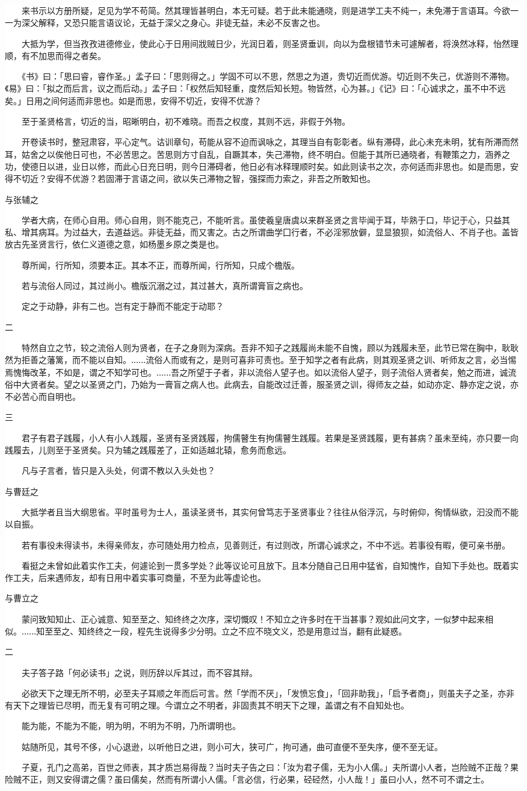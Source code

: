 　　来书示以方册所疑，足见为学不苟简。然其理皆甚明白，本无可疑。若于此未能通晓，则是进学工夫不纯一，未免滞于言语耳。今欲一一为深父解释，又恐只能言语议论，无益于深父之身心。非徒无益，未必不反害之也。

　　大抵为学，但当孜孜进德修业，使此心于日用间戕贼日少，光润日着，则圣贤垂训，向以为盘根错节未可遽解者，将涣然冰释，怡然理顺，有不加思而得之者矣。

　　《书》曰：「思曰睿，睿作圣。」孟子曰：「思则得之。」学固不可以不思，然思之为道，贵切近而优游。切近则不失己，优游则不滞物。《易》曰：「拟之而后言，议之而后动。」孟子曰：「权然后知轻重，度然后知长短。物皆然，心为甚。」《记》曰：「心诚求之，虽不中不远矣。」日用之间何适而非思也。如是而思，安得不切近，安得不优游？

　　至于圣贤格言，切近的当，昭晰明白，初不难晓。而吾之权度，其则不远，非假于外物。

　　开卷读书时，整冠肃容，平心定气。诂训章句，苟能从容不迫而讽咏之，其理当自有彰彰者。纵有滞碍，此心未充未明，犹有所滞而然耳，姑舍之以俟他日可也，不必苦思之。苦思则方寸自乱，自蹶其本，失己滞物，终不明白。但能于其所已通晓者，有鞭策之力，涵养之功，使德日以进，业日以修，而此心日充日明，则今日滞碍者，他日必有冰释理顺时矣。如此则读书之次，亦何适而非思也。如是而思，安得不切近？安得不优游？若固滞于言语之间，欲以失己滞物之智，强探而力索之，非吾之所敢知也。


与张辅之

　　学者大病，在师心自用。师心自用，则不能克己，不能听言。虽使羲皇唐虞以来群圣贤之言毕闻于耳，毕熟于口，毕记于心，只益其私、增其病耳。为过益大，去道益远。非徒无益，而又害之。古之所谓曲学囗行者，不必淫邪放僻，显显狼狈，如流俗人、不肖子也。盖皆放古先圣贤言行，依仁义道德之意，如杨墨乡原之类是也。

　　尊所闻，行所知，须要本正。其本不正，而尊所闻，行所知，只成个檐版。

　　若与流俗人同过，其过尚小。檐版沉溺之过，其过甚大，真所谓膏盲之病也。

　　定之于动静，非有二也。岂有定于静而不能定于动耶？

二

　　特然自立之节，较之流俗人则为贤者，在子之身则为深病。吾非不知子之践履尚未能不自愧，顾以为践履未至，此节已常在胸中，耿耿然为拒善之藩篱，而不能以自知。......流俗人而或有之，是则可喜非可责也。至于知学之者有此病，则其观圣贤之训、听师友之言，必当惕焉愧悔改革，不如是，谓之不知学可也。......吾之所望于子者，非以流俗人望子也。如以流俗人望子，则子流俗人贤者矣，勉之而进，诚流俗中大贤者矣。望之以圣贤之门，乃始为一膏盲之病人也。此病去，自能改过迁善，服圣贤之训，得师友之益，如动亦定、静亦定之说，亦不必苦心而自明也。

三

　　君子有君子践履，小人有小人践履，圣贤有圣贤践履，拘儒瞽生有拘儒瞽生践履。若果是圣贤践履，更有甚病？虽未至纯，亦只要一向践履去，儿则至于圣贤矣。只为辅之践履差了，正如适越北辕，愈务而愈远。

　　凡与子言者，皆只是入头处，何谓不教以入头处也？

与曹廷之

　　大抵学者且当大纲思省。平时虽号为士人，虽读圣贤书，其实何曾笃志于圣贤事业？往往从俗浮沉，与时俯仰，徇情纵欲，汩没而不能以自振。

　　若有事役未得读书，未得亲师友，亦可随处用力检点，见善则迁，有过则改，所谓心诚求之，不中不远。若事役有暇，便可亲书册。

　　看挺之未曾如此着实作工夫，何遽论到一贯多学处？此等议论可且放下。且本分随自己日用中猛省，自知愧怍，自知下手处也。既着实作工夫，后来遇师友，却有日用中着实事可商量，不至为此等虚论也。


与曹立之

　　蒙问致知知止、正心诚意、知至至之、知终终之次序，深切慨叹！不知立之许多时在干当甚事？观如此问文字，一似梦中起来相似。......知至至之、知终终之一段，程先生说得多少分明。立之不应不晓文义，恐是用意过当，翻有此疑惑。

二

　　夫子答子路「何必读书」之说，则历辞以斥其过，而不容其辩。

　　必欲天下之理无所不明，必至夫子耳顺之年而后可言。然「学而不厌」，「发愤忘食」，「回非助我」，「启予者商」，则虽夫子之圣，亦非有天下之理皆已尽明，而无复有可明之理。今谓立之不明者，非固责其不明天下之理，盖谓之有不自知处也。

　　能为能，不能为不能，明为明，不明为不明，乃所谓明也。

　　姑随所见，其号不侈，小心退逊，以听他日之进，则小可大，狭可广，拘可通，曲可直便不至失序，便不至无证。

　　子夏，孔门之高弟，百世之师表，其才质岂易得哉？当时夫子告之曰：「汝为君子儒，无为小人儒。」夫所谓小人者，岂险贼不正哉？果险贼不正，则又安得谓之儒？虽曰儒矣，然而有所谓小人儒。「言必信，行必果，硁硁然，小人哉！」虽曰小人，然不可不谓之士。
